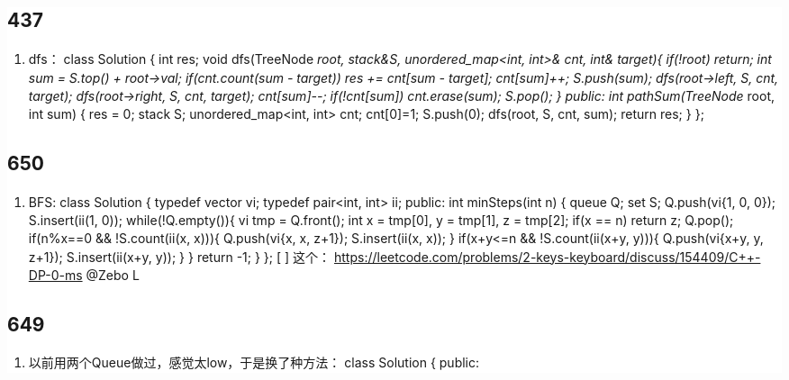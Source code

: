 ## **437**
1. dfs：
    class Solution {
        int res;
        void dfs(TreeNode *root, stack<int>&S, unordered_map<int, int>& cnt, int& target){
            if(!root) return;
            int sum = S.top() + root->val;
            if(cnt.count(sum - target)) res += cnt[sum - target];
            cnt[sum]++;
            S.push(sum);
            dfs(root->left, S, cnt, target);
            dfs(root->right, S, cnt, target);
            cnt[sum]--;
            if(!cnt[sum]) cnt.erase(sum);
            S.pop();
        }
    public:
        int pathSum(TreeNode* root, int sum) {
            res = 0;
            stack<int> S;
            unordered_map<int, int> cnt;
            cnt[0]=1;
            S.push(0);
            dfs(root, S, cnt, sum);
            return res;
        }
    };
## **650**
1. BFS:
    class Solution {
        typedef vector<int> vi;
        typedef pair<int, int> ii;
    public:
        int minSteps(int n) {
            queue<vi> Q;
            set<ii> S;
            Q.push(vi{1, 0, 0});
            S.insert(ii(1, 0));
            while(!Q.empty()){
                vi tmp = Q.front();
                int x = tmp[0], y = tmp[1], z = tmp[2];
                if(x == n) return z;
                Q.pop();
                if(n%x==0 && !S.count(ii(x, x))){
                    Q.push(vi{x, x, z+1});
                    S.insert(ii(x, x));
                }
                if(x+y<=n && !S.count(ii(x+y, y))){
                    Q.push(vi{x+y, y, z+1});
                    S.insert(ii(x+y, y));
                }
            }
            return -1;
        }
    };
[ ] 这个： https://leetcode.com/problems/2-keys-keyboard/discuss/154409/C++-DP-0-ms @Zebo L 
## **649**
1. 以前用两个Queue做过，感觉太low，于是换了种方法：
    class Solution {
    public: